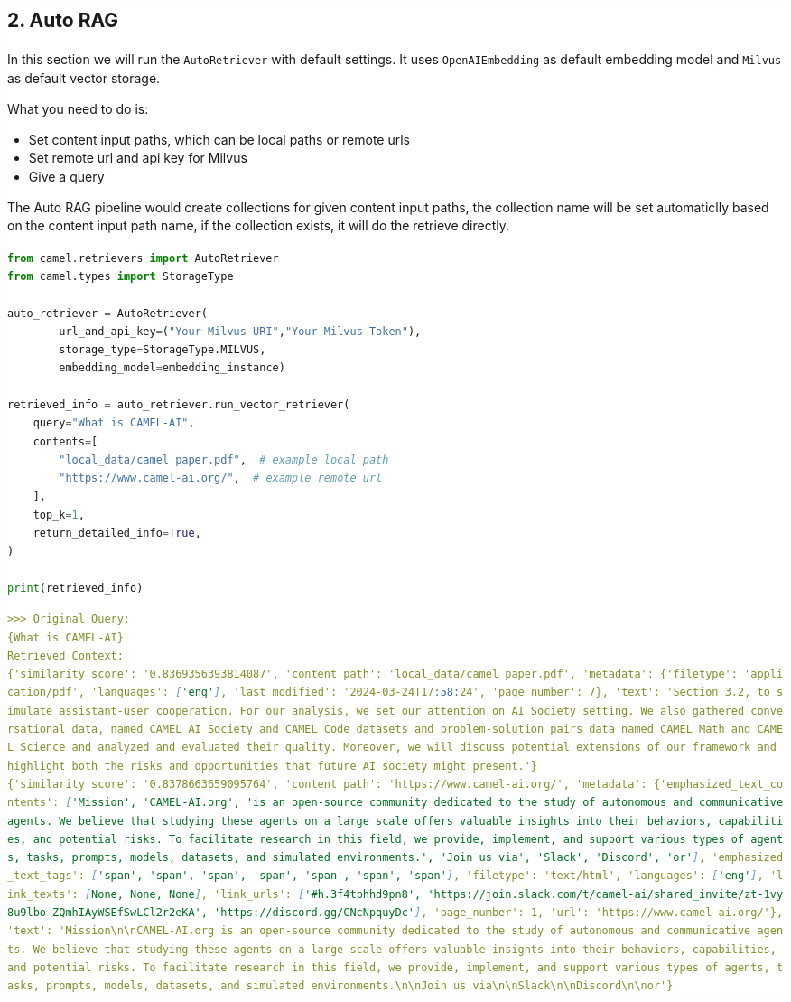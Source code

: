 ## 2. Auto RAG
In this section we will run the `AutoRetriever` with default settings. It uses `OpenAIEmbedding` as default embedding model and `Milvus` as default vector storage.

What you need to do is:
- Set content input paths, which can be local paths or remote urls
- Set remote url and api key for Milvus
- Give a query

The Auto RAG pipeline would create collections for given content input paths, the collection name will be set automaticlly based on the content input path name, if the collection exists, it will do the retrieve directly.
```python
from camel.retrievers import AutoRetriever
from camel.types import StorageType

auto_retriever = AutoRetriever(
        url_and_api_key=("Your Milvus URI","Your Milvus Token"),
        storage_type=StorageType.MILVUS,
        embedding_model=embedding_instance)

retrieved_info = auto_retriever.run_vector_retriever(
    query="What is CAMEL-AI",
    contents=[
        "local_data/camel paper.pdf",  # example local path
        "https://www.camel-ai.org/",  # example remote url
    ],
    top_k=1,
    return_detailed_info=True,
)

print(retrieved_info)
```
```markdown
>>> Original Query:
{What is CAMEL-AI}
Retrieved Context:
{'similarity score': '0.8369356393814087', 'content path': 'local_data/camel paper.pdf', 'metadata': {'filetype': 'application/pdf', 'languages': ['eng'], 'last_modified': '2024-03-24T17:58:24', 'page_number': 7}, 'text': 'Section 3.2, to simulate assistant-user cooperation. For our analysis, we set our attention on AI Society setting. We also gathered conversational data, named CAMEL AI Society and CAMEL Code datasets and problem-solution pairs data named CAMEL Math and CAMEL Science and analyzed and evaluated their quality. Moreover, we will discuss potential extensions of our framework and highlight both the risks and opportunities that future AI society might present.'}
{'similarity score': '0.8378663659095764', 'content path': 'https://www.camel-ai.org/', 'metadata': {'emphasized_text_contents': ['Mission', 'CAMEL-AI.org', 'is an open-source community dedicated to the study of autonomous and communicative agents. We believe that studying these agents on a large scale offers valuable insights into their behaviors, capabilities, and potential risks. To facilitate research in this field, we provide, implement, and support various types of agents, tasks, prompts, models, datasets, and simulated environments.', 'Join us via', 'Slack', 'Discord', 'or'], 'emphasized_text_tags': ['span', 'span', 'span', 'span', 'span', 'span', 'span'], 'filetype': 'text/html', 'languages': ['eng'], 'link_texts': [None, None, None], 'link_urls': ['#h.3f4tphhd9pn8', 'https://join.slack.com/t/camel-ai/shared_invite/zt-1vy8u9lbo-ZQmhIAyWSEfSwLCl2r2eKA', 'https://discord.gg/CNcNpquyDc'], 'page_number': 1, 'url': 'https://www.camel-ai.org/'}, 'text': 'Mission\n\nCAMEL-AI.org is an open-source community dedicated to the study of autonomous and communicative agents. We believe that studying these agents on a large scale offers valuable insights into their behaviors, capabilities, and potential risks. To facilitate research in this field, we provide, implement, and support various types of agents, tasks, prompts, models, datasets, and simulated environments.\n\nJoin us via\n\nSlack\n\nDiscord\n\nor'}
```
